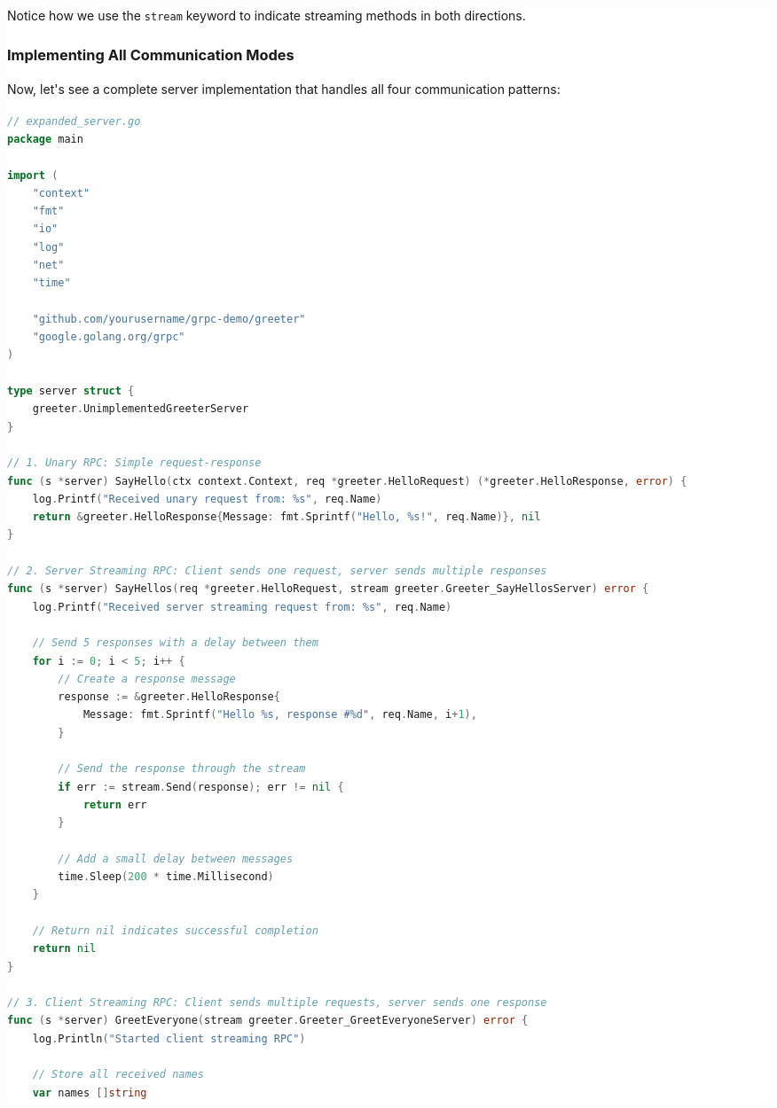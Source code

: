 Notice how we use the `stream` keyword to indicate streaming methods in both directions.

### Implementing All Communication Modes

Now, let's see a complete server implementation that handles all four communication patterns:

```go
// expanded_server.go
package main

import (
	"context"
	"fmt"
	"io"
	"log"
	"net"
	"time"

	"github.com/yourusername/grpc-demo/greeter"
	"google.golang.org/grpc"
)

type server struct {
	greeter.UnimplementedGreeterServer
}

// 1. Unary RPC: Simple request-response
func (s *server) SayHello(ctx context.Context, req *greeter.HelloRequest) (*greeter.HelloResponse, error) {
	log.Printf("Received unary request from: %s", req.Name)
	return &greeter.HelloResponse{Message: fmt.Sprintf("Hello, %s!", req.Name)}, nil
}

// 2. Server Streaming RPC: Client sends one request, server sends multiple responses
func (s *server) SayHellos(req *greeter.HelloRequest, stream greeter.Greeter_SayHellosServer) error {
	log.Printf("Received server streaming request from: %s", req.Name)

	// Send 5 responses with a delay between them
	for i := 0; i < 5; i++ {
		// Create a response message
		response := &greeter.HelloResponse{
			Message: fmt.Sprintf("Hello %s, response #%d", req.Name, i+1),
		}

		// Send the response through the stream
		if err := stream.Send(response); err != nil {
			return err
		}

		// Add a small delay between messages
		time.Sleep(200 * time.Millisecond)
	}

	// Return nil indicates successful completion
	return nil
}

// 3. Client Streaming RPC: Client sends multiple requests, server sends one response
func (s *server) GreetEveryone(stream greeter.Greeter_GreetEveryoneServer) error {
	log.Println("Started client streaming RPC")

	// Store all received names
	var names []string
```